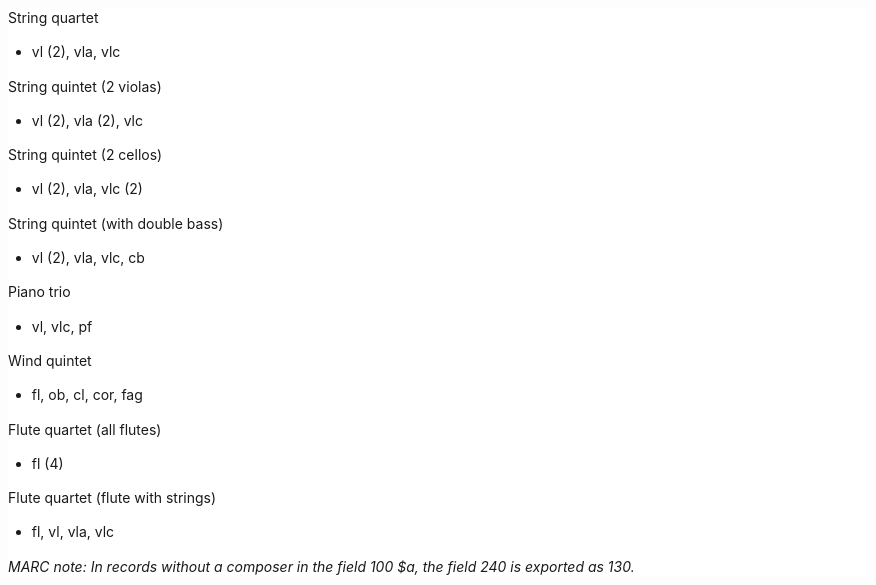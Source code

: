 String quartet
- vl (2), vla, vlc

String quintet (2 violas)
- vl (2), vla (2), vlc

String quintet (2 cellos)
- vl (2), vla, vlc (2)

String quintet (with double bass)
- vl (2), vla, vlc, cb

Piano trio
- vl, vlc, pf

Wind quintet
- fl, ob, cl, cor, fag

Flute quartet (all flutes)
- fl (4)

Flute quartet (flute with strings)
- fl, vl, vla, vlc

_MARC note: In records without a composer in the field 100 $a, the field 240 is exported as 130._
